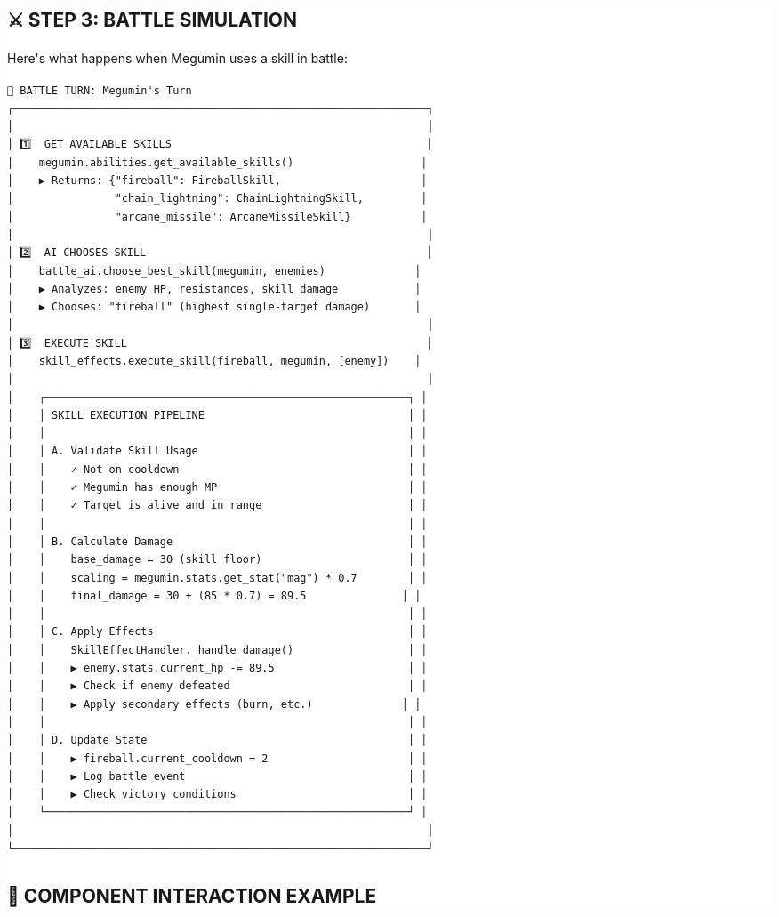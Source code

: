 ## ⚔️ **STEP 3: BATTLE SIMULATION**

Here's what happens when Megumin uses a skill in battle:

```
🎯 BATTLE TURN: Megumin's Turn
┌─────────────────────────────────────────────────────────────────┐
│                                                                 │
│ 1️⃣  GET AVAILABLE SKILLS                                        │
│    megumin.abilities.get_available_skills()                    │
│    ▶ Returns: {"fireball": FireballSkill,                      │
│                "chain_lightning": ChainLightningSkill,         │
│                "arcane_missile": ArcaneMissileSkill}           │
│                                                                 │
│ 2️⃣  AI CHOOSES SKILL                                            │
│    battle_ai.choose_best_skill(megumin, enemies)              │
│    ▶ Analyzes: enemy HP, resistances, skill damage            │
│    ▶ Chooses: "fireball" (highest single-target damage)       │
│                                                                 │
│ 3️⃣  EXECUTE SKILL                                               │
│    skill_effects.execute_skill(fireball, megumin, [enemy])    │
│                                                                 │
│    ┌─────────────────────────────────────────────────────────┐ │
│    │ SKILL EXECUTION PIPELINE                                │ │
│    │                                                         │ │
│    │ A. Validate Skill Usage                                 │ │
│    │    ✓ Not on cooldown                                    │ │
│    │    ✓ Megumin has enough MP                              │ │
│    │    ✓ Target is alive and in range                       │ │
│    │                                                         │ │
│    │ B. Calculate Damage                                     │ │
│    │    base_damage = 30 (skill floor)                       │ │
│    │    scaling = megumin.stats.get_stat("mag") * 0.7        │ │
│    │    final_damage = 30 + (85 * 0.7) = 89.5               │ │
│    │                                                         │ │
│    │ C. Apply Effects                                        │ │
│    │    SkillEffectHandler._handle_damage()                  │ │
│    │    ▶ enemy.stats.current_hp -= 89.5                     │ │
│    │    ▶ Check if enemy defeated                            │ │
│    │    ▶ Apply secondary effects (burn, etc.)              │ │
│    │                                                         │ │
│    │ D. Update State                                         │ │
│    │    ▶ fireball.current_cooldown = 2                      │ │
│    │    ▶ Log battle event                                   │ │
│    │    ▶ Check victory conditions                           │ │
│    └─────────────────────────────────────────────────────────┘ │
│                                                                 │
└─────────────────────────────────────────────────────────────────┘
```

## 🧩 **COMPONENT INTERACTION EXAMPLE**

